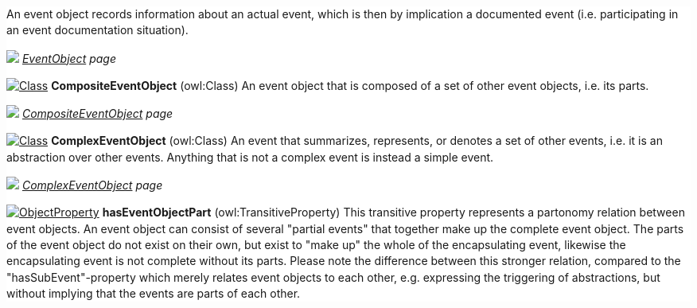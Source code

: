   





 An event object records information about an actual event, which is then by implication a documented event (i.e. participating in an event documentation situation).
 



[![](../../../../../../../../../../../../../../../../../../../../../../../../../../../../../../../../../images/thumb/8/87/ArrowRight.gif/11px-ArrowRight.gif)](../Image/ArrowRight.gif "ArrowRight.gif")
_[EventObject](../Submissions/EventProcessing/EventObject "Submissions:EventProcessing/EventObject") 
 page_ 



[![Class](../../../../../../../../images/thumb/2/27/Class.gif/20px-Class.gif)](../Image/Class.gif "Class")
__CompositeEventObject__ 
 (owl:Class) An event object that is composed of a set of other event objects, i.e. its parts.
 
[![](../../../../../../../../../../../../../../../../../../../../../../../../../../../../../../../../../images/thumb/8/87/ArrowRight.gif/11px-ArrowRight.gif)](../Image/ArrowRight.gif "ArrowRight.gif")
_[CompositeEventObject](../Submissions/EventProcessing/CompositeEventObject "Submissions:EventProcessing/CompositeEventObject") 
 page_ 



[![Class](../../../../../../../../images/thumb/2/27/Class.gif/20px-Class.gif)](../Image/Class.gif "Class")
__ComplexEventObject__ 
 (owl:Class) An event that summarizes, represents, or denotes a set of other events, i.e. it is an abstraction over other events. Anything that is not a complex event is instead a simple event.
 
[![](../../../../../../../../../../../../../../../../../../../../../../../../../../../../../../../../../images/thumb/8/87/ArrowRight.gif/11px-ArrowRight.gif)](../Image/ArrowRight.gif "ArrowRight.gif")
_[ComplexEventObject](../Submissions/EventProcessing/ComplexEventObject "Submissions:EventProcessing/ComplexEventObject") 
 page_ 



[![ObjectProperty](../../../../../../../../../../../../../../../../../../../images/thumb/c/c3/ObjectProperty.gif/20px-ObjectProperty.gif)](../Image/ObjectProperty.gif "ObjectProperty")
__hasEventObjectPart__ 
 (owl:TransitiveProperty) This transitive property represents a partonomy relation between event objects. An event object can consist of several "partial events" that together make up the complete event object. The parts of the event object do not exist on their own, but exist to "make up" the whole of the encapsulating event, likewise the encapsulating event is not complete without its parts. Please note the difference between this stronger relation, compared to the "hasSubEvent"-property which merely relates event objects to each other, e.g. expressing the triggering of abstractions, but without implying that the events are parts of each other.
 